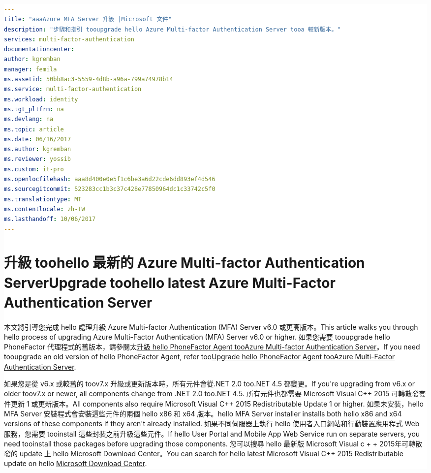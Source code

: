 ```yaml
---
title: "aaaAzure MFA Server 升級 |Microsoft 文件"
description: "步驟和指引 tooupgrade hello Azure Multi-factor Authentication Server tooa 較新版本。"
services: multi-factor-authentication
documentationcenter: 
author: kgremban
manager: femila
ms.assetid: 50bb8ac3-5559-4d8b-a96a-799a74978b14
ms.service: multi-factor-authentication
ms.workload: identity
ms.tgt_pltfrm: na
ms.devlang: na
ms.topic: article
ms.date: 06/16/2017
ms.author: kgremban
ms.reviewer: yossib
ms.custom: it-pro
ms.openlocfilehash: aaa8d400e0e5f1c6be3a6d22cde6dd893ef4d546
ms.sourcegitcommit: 523283cc1b3c37c428e77850964dc1c33742c5f0
ms.translationtype: MT
ms.contentlocale: zh-TW
ms.lasthandoff: 10/06/2017
---
```

# <a name="upgrade-toohello-latest-azure-multi-factor-authentication-server"></a><span data-ttu-id="3a12e-103">升級 toohello 最新的 Azure Multi-factor Authentication Server</span><span class="sxs-lookup"><span data-stu-id="3a12e-103">Upgrade toohello latest Azure Multi-Factor Authentication Server</span></span>

<span data-ttu-id="3a12e-104">本文將引導您完成 hello 處理升級 Azure Multi-factor Authentication (MFA) Server v6.0 或更高版本。</span><span class="sxs-lookup"><span data-stu-id="3a12e-104">This article walks you through hello process of upgrading Azure Multi-Factor Authentication (MFA) Server v6.0 or higher.</span></span> <span data-ttu-id="3a12e-105">如果您需要 tooupgrade hello PhoneFactor 代理程式的舊版本，請參閱太[升級 hello PhoneFactor Agent tooAzure Multi-factor Authentication Server](multi-factor-authentication-get-started-server-upgrade.md)。</span><span class="sxs-lookup"><span data-stu-id="3a12e-105">If you need tooupgrade an old version of hello PhoneFactor Agent, refer too[Upgrade hello PhoneFactor Agent tooAzure Multi-Factor Authentication Server](multi-factor-authentication-get-started-server-upgrade.md).</span></span>

<span data-ttu-id="3a12e-106">如果您是從 v6.x 或較舊的 toov7.x 升級或更新版本時，所有元件會從.NET 2.0 too.NET 4.5 都變更。</span><span class="sxs-lookup"><span data-stu-id="3a12e-106">If you're upgrading from v6.x or older toov7.x or newer, all components change from .NET 2.0 too.NET 4.5.</span></span> <span data-ttu-id="3a12e-107">所有元件也都需要 Microsoft Visual C++ 2015 可轉散發套件更新 1 或更新版本。</span><span class="sxs-lookup"><span data-stu-id="3a12e-107">All components also require Microsoft Visual C++ 2015 Redistributable Update 1 or higher.</span></span> <span data-ttu-id="3a12e-108">如果未安裝，hello MFA Server 安裝程式會安裝這些元件的兩個 hello x86 和 x64 版本。</span><span class="sxs-lookup"><span data-stu-id="3a12e-108">hello MFA Server installer installs both hello x86 and x64 versions of these components if they aren't already installed.</span></span> <span data-ttu-id="3a12e-109">如果不同伺服器上執行 hello 使用者入口網站和行動裝置應用程式 Web 服務，您需要 tooinstall 這些封裝之前升級這些元件。</span><span class="sxs-lookup"><span data-stu-id="3a12e-109">If hello User Portal and Mobile App Web Service run on separate servers, you need tooinstall those packages before upgrading those components.</span></span> <span data-ttu-id="3a12e-110">您可以搜尋 hello 最新版 Microsoft Visual c + + 2015年可轉散發的 update 上 hello [Microsoft Download Center](https://www.microsoft.com/en-us/download/)。</span><span class="sxs-lookup"><span data-stu-id="3a12e-110">You can search for hello latest Microsoft Visual C++ 2015 Redistributable update on hello [Microsoft Download Center](https://www.microsoft.com/en-us/download/).</span></span> 
